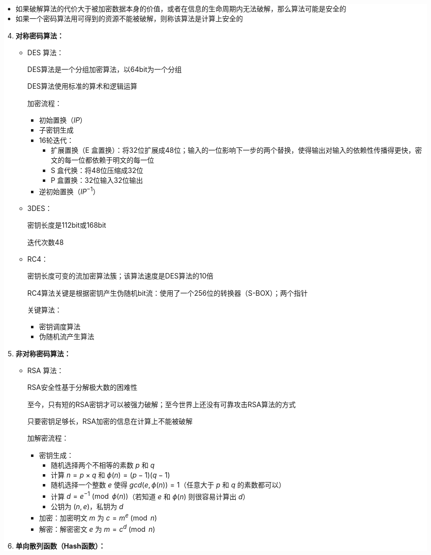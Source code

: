    - 如果破解算法的代价大于被加密数据本身的价值，或者在信息的生命周期内无法破解，那么算法可能是安全的
   - 如果一个密码算法用可得到的资源不能被破解，则称该算法是计算上安全的

4. **对称密码算法：**

   - DES 算法：

     DES算法是一个分组加密算法，以64bit为一个分组

     DES算法使用标准的算术和逻辑运算

     加密流程：

     - 初始置换（$IP$）
     - 子密钥生成
     - 16轮迭代：
       - 扩展置换（E 盒置换）：将32位扩展成48位；输入的一位影响下一步的两个替换，使得输出对输入的依赖性传播得更快，密文的每一位都依赖于明文的每一位
       - S 盒代换：将48位压缩成32位
       - P 盒置换：32位输入32位输出
     - 逆初始置换（$IP^{-1}$）

   - 3DES：

     密钥长度是112bit或168bit

     迭代次数48

   - RC4：

     密钥长度可变的流加密算法簇；该算法速度是DES算法的10倍

     RC4算法关键是根据密钥产生伪随机bit流：使用了一个256位的转换器（S-BOX）；两个指针

     关键算法：

     - 密钥调度算法
     - 伪随机流产生算法

5. **非对称密码算法：**

   - RSA 算法：

     RSA安全性基于分解极大数的困难性

     至今，只有短的RSA密钥才可以被强力破解；至今世界上还没有可靠攻击RSA算法的方式

     只要密钥足够长，RSA加密的信息在计算上不能被破解

     加解密流程：

     - 密钥生成：
       - 随机选择两个不相等的素数 $p$ 和 $q$
       - 计算 $n=p \times q$ 和 $\phi(n)=(p-1)(q-1)$
       - 随机选择一个整数 $e$ 使得 $gcd(e,\phi(n))=1$（任意大于 $p$ 和 $q$ 的素数都可以）
       - 计算 $d=e^{-1} \pmod {\phi(n)}$（若知道 $e$ 和 $\phi(n)$ 则很容易计算出 $d$）
       - 公钥为 $(n,e)$，私钥为 $d$
     - 加密：加密明文 $m$ 为 $c=m^e \pmod n$
     - 解密：解密密文 $e$ 为 $m=c^d \pmod n$

6. **单向散列函数（Hash函数）：**
